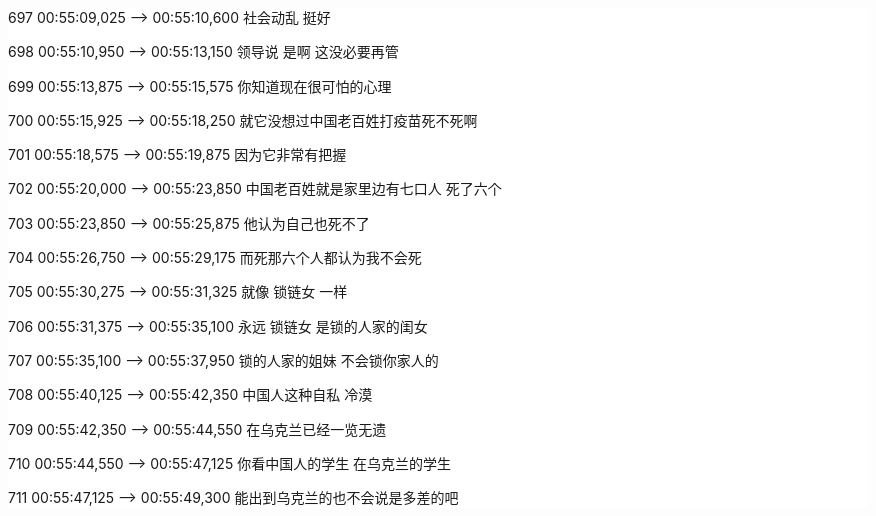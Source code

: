 697
00:55:09,025 –&gt; 00:55:10,600
社会动乱 挺好
 
698
00:55:10,950 –&gt; 00:55:13,150
领导说 是啊 这没必要再管
 
699
00:55:13,875 –&gt; 00:55:15,575
你知道现在很可怕的心理
 
700
00:55:15,925 –&gt; 00:55:18,250
就它没想过中国老百姓打疫苗死不死啊
 
701
00:55:18,575 –&gt; 00:55:19,875
因为它非常有把握
 
702
00:55:20,000 –&gt; 00:55:23,850
中国老百姓就是家里边有七口人 死了六个
 
703
00:55:23,850 –&gt; 00:55:25,875
他认为自己也死不了
 
704
00:55:26,750 –&gt; 00:55:29,175
而死那六个人都认为我不会死
 
705
00:55:30,275 –&gt; 00:55:31,325
就像 锁链女 一样
 
706
00:55:31,375 –&gt; 00:55:35,100
永远 锁链女 是锁的人家的闺女
 
707
00:55:35,100 –&gt; 00:55:37,950
锁的人家的姐妹 不会锁你家人的
 
708
00:55:40,125 –&gt; 00:55:42,350
中国人这种自私 冷漠
 
709
00:55:42,350 –&gt; 00:55:44,550
在乌克兰已经一览无遗
 
710
00:55:44,550 –&gt; 00:55:47,125
你看中国人的学生 在乌克兰的学生
 
711
00:55:47,125 –&gt; 00:55:49,300
能出到乌克兰的也不会说是多差的吧
 